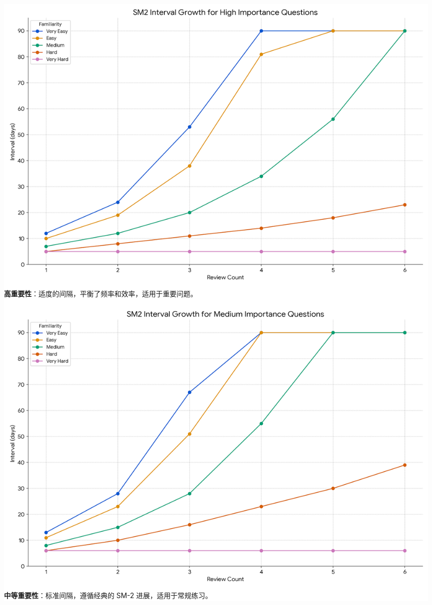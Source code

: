 ![SM2 High](document/image/SM2_HIGH.png)
**高重要性**：适度的间隔，平衡了频率和效率，适用于重要问题。

![SM2 Medium](document/image/SM2_MEDIUM.png)
**中等重要性**：标准间隔，遵循经典的 SM-2 进展，适用于常规练习。
